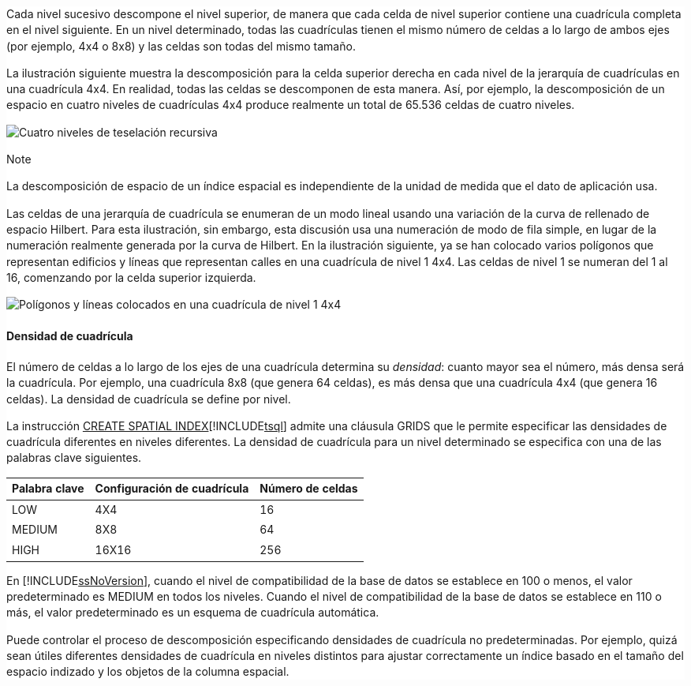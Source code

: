  Cada nivel sucesivo descompone el nivel superior, de manera que cada celda de nivel superior contiene una cuadrícula completa en el nivel siguiente. En un nivel determinado, todas las cuadrículas tienen el mismo número de celdas a lo largo de ambos ejes (por ejemplo, 4x4 o 8x8) y las celdas son todas del mismo tamaño.  
  
 La ilustración siguiente muestra la descomposición para la celda superior derecha en cada nivel de la jerarquía de cuadrículas en una cuadrícula 4x4. En realidad, todas las celdas se descomponen de esta manera. Así, por ejemplo, la descomposición de un espacio en cuatro niveles de cuadrículas 4x4 produce realmente un total de 65.536 celdas de cuatro niveles.  
  
 ![Cuatro niveles de teselación recursiva](../../database-engine/media/spndx-recursive-levels-telescoped.gif "Cuatro niveles de teselación recursiva")  
  
> [!NOTE]  
>  La descomposición de espacio de un índice espacial es independiente de la unidad de medida que el dato de aplicación usa.  
  
 Las celdas de una jerarquía de cuadrícula se enumeran de un modo lineal usando una variación de la curva de rellenado de espacio Hilbert. Para esta ilustración, sin embargo, esta discusión usa una numeración de modo de fila simple, en lugar de la numeración realmente generada por la curva de Hilbert. En la ilustración siguiente, ya se han colocado varios polígonos que representan edificios y líneas que representan calles en una cuadrícula de nivel 1 4x4. Las celdas de nivel 1 se numeran del 1 al 16, comenzando por la celda superior izquierda.  
  
 ![Polígonos y líneas colocados en una cuadrícula de nivel 1 4x4](../../database-engine/media/spndx-level-1-objects.gif "Polígonos y líneas colocados en una cuadrícula de nivel 1 4x4")  
  
#### <a name="grid-density"></a>Densidad de cuadrícula  
 El número de celdas a lo largo de los ejes de una cuadrícula determina su *densidad*: cuanto mayor sea el número, más densa será la cuadrícula. Por ejemplo, una cuadrícula 8x8 (que genera 64 celdas), es más densa que una cuadrícula 4x4 (que genera 16 celdas). La densidad de cuadrícula se define por nivel.  
  
 La instrucción [CREATE SPATIAL INDEX](/sql/t-sql/statements/create-spatial-index-transact-sql)[!INCLUDE[tsql](../../../includes/tsql-md.md)] admite una cláusula GRIDS que le permite especificar las densidades de cuadrícula diferentes en niveles diferentes. La densidad de cuadrícula para un nivel determinado se especifica con una de las palabras clave siguientes.  
  
|Palabra clave|Configuración de cuadrícula|Número de celdas|  
|-------------|------------------------|---------------------|  
|LOW|4X4|16|  
|MEDIUM|8X8|64|  
|HIGH|16X16|256|  
  
 En [!INCLUDE[ssNoVersion](../../../includes/ssnoversion-md.md)], cuando el nivel de compatibilidad de la base de datos se establece en 100 o menos, el valor predeterminado es MEDIUM en todos los niveles. Cuando el nivel de compatibilidad de la base de datos se establece en 110 o más, el valor predeterminado es un esquema de cuadrícula automática.  
  
 Puede controlar el proceso de descomposición especificando densidades de cuadrícula no predeterminadas. Por ejemplo, quizá sean útiles diferentes densidades de cuadrícula en niveles distintos para ajustar correctamente un índice basado en el tamaño del espacio indizado y los objetos de la columna espacial.  
  